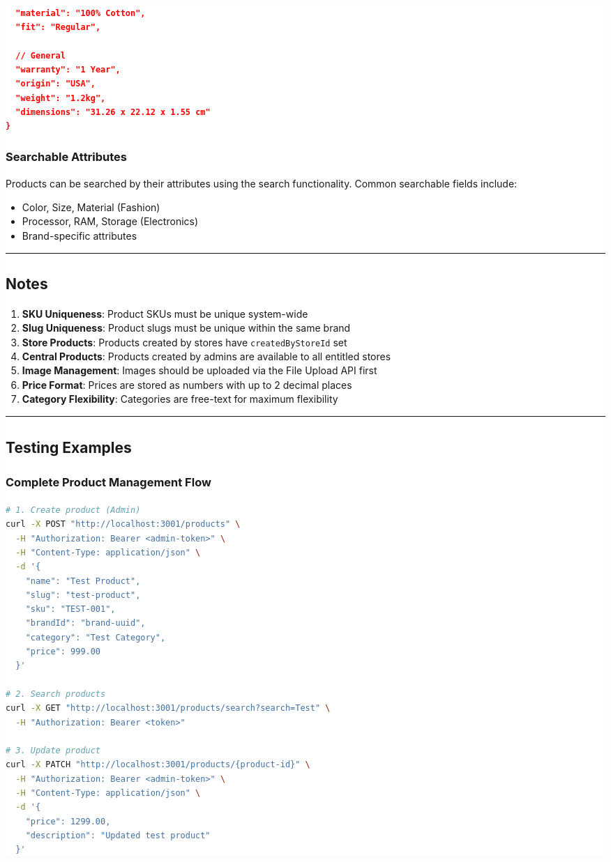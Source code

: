 ```json
  "material": "100% Cotton",
  "fit": "Regular",
  
  // General
  "warranty": "1 Year",
  "origin": "USA",
  "weight": "1.2kg",
  "dimensions": "31.26 x 22.12 x 1.55 cm"
}
```

### Searchable Attributes
Products can be searched by their attributes using the search functionality. Common searchable fields include:
- Color, Size, Material (Fashion)
- Processor, RAM, Storage (Electronics)
- Brand-specific attributes

---

## Notes

1. **SKU Uniqueness**: Product SKUs must be unique system-wide
2. **Slug Uniqueness**: Product slugs must be unique within the same brand
3. **Store Products**: Products created by stores have `createdByStoreId` set
4. **Central Products**: Products created by admins are available to all entitled stores
5. **Image Management**: Images should be uploaded via the File Upload API first
6. **Price Format**: Prices are stored as numbers with up to 2 decimal places
7. **Category Flexibility**: Categories are free-text for maximum flexibility

---

## Testing Examples

### Complete Product Management Flow
```bash
# 1. Create product (Admin)
curl -X POST "http://localhost:3001/products" \
  -H "Authorization: Bearer <admin-token>" \
  -H "Content-Type: application/json" \
  -d '{
    "name": "Test Product",
    "slug": "test-product",
    "sku": "TEST-001",
    "brandId": "brand-uuid",
    "category": "Test Category",
    "price": 999.00
  }'

# 2. Search products
curl -X GET "http://localhost:3001/products/search?search=Test" \
  -H "Authorization: Bearer <token>"

# 3. Update product
curl -X PATCH "http://localhost:3001/products/{product-id}" \
  -H "Authorization: Bearer <admin-token>" \
  -H "Content-Type: application/json" \
  -d '{
    "price": 1299.00,
    "description": "Updated test product"
  }'

```